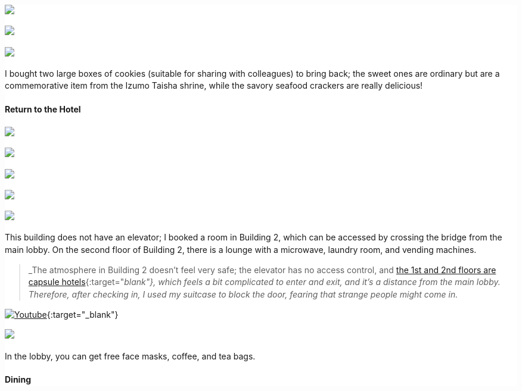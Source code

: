 
![](/assets/aacd5f5cacd1/1*n7-mvNNxKfjHJ7eNusg_Dg.png)



![](/assets/aacd5f5cacd1/1*vqDE5sO1mYFkzrYP2WNsZg.png)



![](/assets/aacd5f5cacd1/1*P175dGuAEKQkW-rvGbIIeg.jpeg)


I bought two large boxes of cookies (suitable for sharing with colleagues) to bring back; the sweet ones are ordinary but are a commemorative item from the Izumo Taisha shrine, while the savory seafood crackers are really delicious!
#### Return to the Hotel


![](/assets/aacd5f5cacd1/1*kmBiT9EX6g-d743wStYgxQ.jpeg)



![](/assets/aacd5f5cacd1/1*9NE5tv23D6k51TvDFNEypw.jpeg)



![](/assets/aacd5f5cacd1/1*MAHLZoAXHY9TYQO4fO8OEw.jpeg)



![](/assets/aacd5f5cacd1/1*VkEob5Q4_DKkVV14e67bQA.jpeg)



![](/assets/aacd5f5cacd1/1*e3EL2ltwD0nNVb2TbJzonQ.jpeg)


This building does not have an elevator; I booked a room in Building 2, which can be accessed by crossing the bridge from the main lobby. On the second floor of Building 2, there is a lounge with a microwave, laundry room, and vending machines.


> _The atmosphere in Building 2 doesn’t feel very safe; the elevator has no access control, and [the 1st and 2nd floors are capsule hotels](https://www.cubic-room.jp/en/){:target="_blank"}, which feels a bit complicated to enter and exit, and it’s a distance from the main lobby. Therefore, after checking in, I used my suitcase to block the door, fearing that strange people might come in._ 






[![Youtube](/assets/aacd5f5cacd1/cfdf_hqdefault.jpg "Youtube")](https://www.youtube.com/watch?v=NLHi7arAioA){:target="_blank"}



![](/assets/aacd5f5cacd1/1*jXAp31kbI-h2r6EC9p3GTg.png)


In the lobby, you can get free face masks, coffee, and tea bags.
#### Dining
